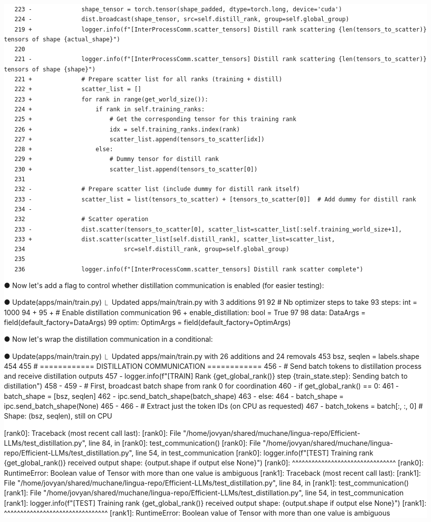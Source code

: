        223 -              shape_tensor = torch.tensor(shape_padded, dtype=torch.long, device='cuda')
       224 -              dist.broadcast(shape_tensor, src=self.distill_rank, group=self.global_group)
       219 +              logger.info(f"[InterProcessComm.scatter_tensors] Distill rank scattering {len(tensors_to_scatter)} tensors of shape {actual_shape}")
       220
       221 -              logger.info(f"[InterProcessComm.scatter_tensors] Distill rank scattering {len(tensors_to_scatter)} tensors of shape {shape}")
       221 +              # Prepare scatter list for all ranks (training + distill)
       222 +              scatter_list = []
       223 +              for rank in range(get_world_size()):
       224 +                  if rank in self.training_ranks:
       225 +                      # Get the corresponding tensor for this training rank
       226 +                      idx = self.training_ranks.index(rank)
       227 +                      scatter_list.append(tensors_to_scatter[idx])
       228 +                  else:
       229 +                      # Dummy tensor for distill rank
       230 +                      scatter_list.append(tensors_to_scatter[0])
       231
       232 -              # Prepare scatter list (include dummy for distill rank itself)
       233 -              scatter_list = list(tensors_to_scatter) + [tensors_to_scatter[0]]  # Add dummy for distill rank
       234 -
       232                # Scatter operation
       233 -              dist.scatter(tensors_to_scatter[0], scatter_list=scatter_list[:self.training_world_size+1],
       233 +              dist.scatter(scatter_list[self.distill_rank], scatter_list=scatter_list,
       234                            src=self.distill_rank, group=self.global_group)
       235
       236                logger.info(f"[InterProcessComm.scatter_tensors] Distill rank scatter complete")

● Now let's add a flag to control whether distillation communication is enabled (for easier testing):

● Update(apps/main/train.py)
  ⎿  Updated apps/main/train.py with 3 additions
       91
       92        # Nb optimizer steps to take
       93        steps: int = 1000
       94 +
       95 +      # Enable distillation communication
       96 +      enable_distillation: bool = True
       97
       98        data: DataArgs = field(default_factory=DataArgs)
       99        optim: OptimArgs = field(default_factory=OptimArgs)

● Now let's wrap the distillation communication in a conditional:

● Update(apps/main/train.py)
  ⎿  Updated apps/main/train.py with 26 additions and 24 removals
       453            bsz, seqlen = labels.shape
       454
       455            # ============ DISTILLATION COMMUNICATION ============
       456 -          # Send batch tokens to distillation process and receive distillation outputs
       457 -          logger.info(f"[TRAIN] Rank {get_global_rank()} step {train_state.step}: Sending batch to distillation")
       458 -
       459 -          # First, broadcast batch shape from rank 0 for coordination
       460 -          if get_global_rank() == 0:
       461 -              batch_shape = [bsz, seqlen]
       462 -              ipc.send_batch_shape(batch_shape)
       463 -          else:
       464 -              batch_shape = ipc.send_batch_shape(None)
       465 -
       466 -          # Extract just the token IDs (on CPU as requested)
       467 -          batch_tokens = batch[:, :, 0]  # Shape: (bsz, seqlen), still on CPU

  [rank0]: Traceback (most recent call last):
  [rank0]:   File "/home/jovyan/shared/muchane/lingua-repo/Efficient-LLMs/test_distillation.py", line 84, in <module>
  [rank0]:     test_communication()
  [rank0]:   File "/home/jovyan/shared/muchane/lingua-repo/Efficient-LLMs/test_distillation.py", line 54, in test_communication
  [rank0]:     logger.info(f"[TEST] Training rank {get_global_rank()} received output shape: {output.shape if output else None}")
  [rank0]:                                                                                    ^^^^^^^^^^^^^^^^^^^^^^^^^^^^^^^^
  [rank0]: RuntimeError: Boolean value of Tensor with more than one value is ambiguous
  [rank1]: Traceback (most recent call last):
  [rank1]:   File "/home/jovyan/shared/muchane/lingua-repo/Efficient-LLMs/test_distillation.py", line 84, in <module>
  [rank1]:     test_communication()
  [rank1]:   File "/home/jovyan/shared/muchane/lingua-repo/Efficient-LLMs/test_distillation.py", line 54, in test_communication
  [rank1]:     logger.info(f"[TEST] Training rank {get_global_rank()} received output shape: {output.shape if output else None}")
  [rank1]:                                                                                    ^^^^^^^^^^^^^^^^^^^^^^^^^^^^^^^^
  [rank1]: RuntimeError: Boolean value of Tensor with more than one value is ambiguous